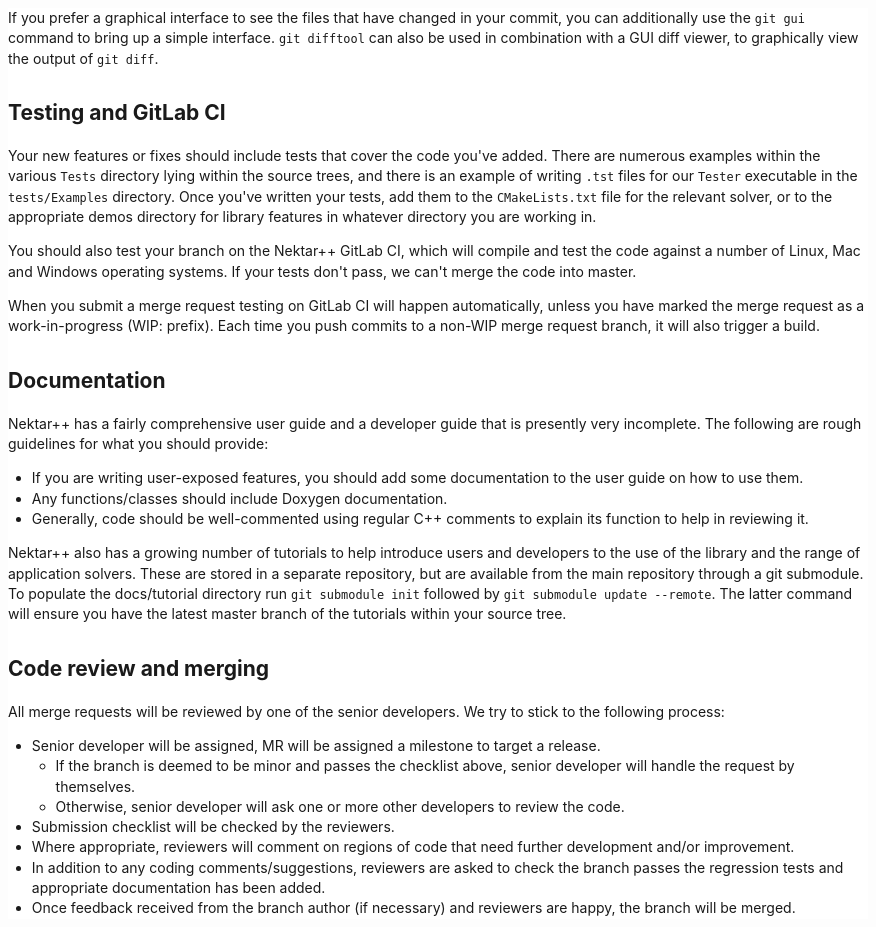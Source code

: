 If you prefer a graphical interface to see the files that have changed in your
commit, you can additionally use the `git gui` command to bring up a simple
interface. `git difftool` can also be used in combination with a GUI diff
viewer, to graphically view the output of `git diff`.

## Testing and GitLab CI
Your new features or fixes should include tests that cover the code you've
added. There are numerous examples within the various `Tests` directory lying
within the source trees, and there is an example of writing `.tst` files for our
`Tester` executable in the `tests/Examples` directory. Once you've written your
tests, add them to the `CMakeLists.txt` file for the relevant solver, or to the
appropriate demos directory for library features in whatever directory you are
working in.

You should also test your branch on the Nektar++ GitLab CI, which will compile
and test the code against a number of Linux, Mac and Windows operating
systems. If your tests don't pass, we can't merge the code into master.

When you submit a merge request testing on GitLab CI will happen automatically,
unless you have marked the merge request as a work-in-progress (WIP: prefix).
Each time you push commits to a non-WIP merge request branch, it will also
trigger a build.

## Documentation
Nektar++ has a fairly comprehensive user guide and a developer guide that is
presently very incomplete. The following are rough guidelines for what you
should provide:

- If you are writing user-exposed features, you should add some documentation to
  the user guide on how to use them.
- Any functions/classes should include Doxygen documentation.
- Generally, code should be well-commented using regular C++ comments to explain
  its function to help in reviewing it.

Nektar++ also has a growing number of tutorials to help introduce users and
developers to the use of the library and the range of application solvers. These
are stored in a separate repository, but are available from the main repository
through a git submodule. To populate the docs/tutorial directory run `git
submodule init` followed by `git submodule update --remote`. The latter command
will ensure you have the latest master branch of the tutorials within your
source tree.

## Code review and merging
All merge requests will be reviewed by one of the senior developers. We try to
stick to the following process:
- Senior developer will be assigned, MR will be assigned a milestone to target a
  release.
  - If the branch is deemed to be minor and passes the checklist above, senior
    developer will handle the request by themselves.
  - Otherwise, senior developer will ask one or more other developers to review
    the code.
- Submission checklist will be checked by the reviewers.
- Where appropriate, reviewers will comment on regions of code that need further
  development and/or improvement.
- In addition to any coding comments/suggestions, reviewers are asked to check
  the branch passes the regression tests and appropriate documentation has been
  added.
- Once feedback received from the branch author (if necessary) and reviewers are
  happy, the branch will be merged.
